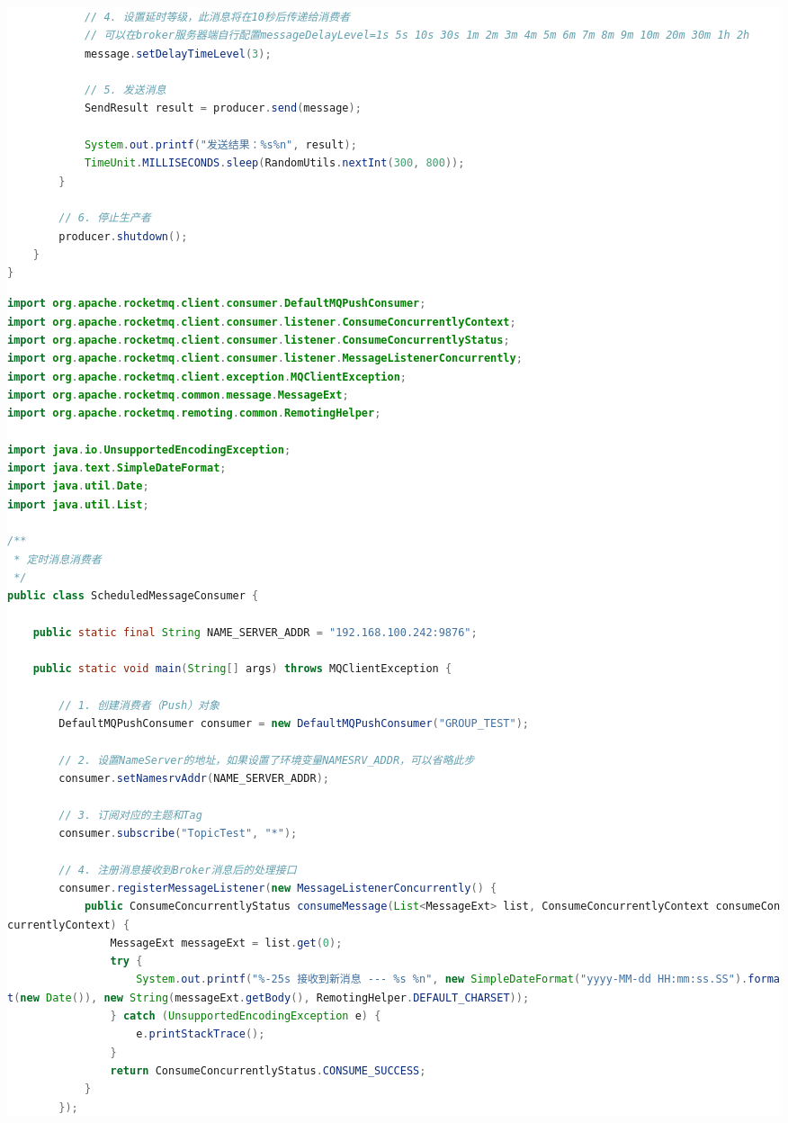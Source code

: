 ```java
            // 4. 设置延时等级，此消息将在10秒后传递给消费者
            // 可以在broker服务器端自行配置messageDelayLevel=1s 5s 10s 30s 1m 2m 3m 4m 5m 6m 7m 8m 9m 10m 20m 30m 1h 2h
            message.setDelayTimeLevel(3);

            // 5. 发送消息
            SendResult result = producer.send(message);

            System.out.printf("发送结果：%s%n", result);
            TimeUnit.MILLISECONDS.sleep(RandomUtils.nextInt(300, 800));
        }

        // 6. 停止生产者
        producer.shutdown();
    }
}
```
```java
import org.apache.rocketmq.client.consumer.DefaultMQPushConsumer;
import org.apache.rocketmq.client.consumer.listener.ConsumeConcurrentlyContext;
import org.apache.rocketmq.client.consumer.listener.ConsumeConcurrentlyStatus;
import org.apache.rocketmq.client.consumer.listener.MessageListenerConcurrently;
import org.apache.rocketmq.client.exception.MQClientException;
import org.apache.rocketmq.common.message.MessageExt;
import org.apache.rocketmq.remoting.common.RemotingHelper;

import java.io.UnsupportedEncodingException;
import java.text.SimpleDateFormat;
import java.util.Date;
import java.util.List;

/**
 * 定时消息消费者
 */
public class ScheduledMessageConsumer {

    public static final String NAME_SERVER_ADDR = "192.168.100.242:9876";

    public static void main(String[] args) throws MQClientException {

        // 1. 创建消费者（Push）对象
        DefaultMQPushConsumer consumer = new DefaultMQPushConsumer("GROUP_TEST");

        // 2. 设置NameServer的地址，如果设置了环境变量NAMESRV_ADDR，可以省略此步
        consumer.setNamesrvAddr(NAME_SERVER_ADDR);

        // 3. 订阅对应的主题和Tag
        consumer.subscribe("TopicTest", "*");

        // 4. 注册消息接收到Broker消息后的处理接口
        consumer.registerMessageListener(new MessageListenerConcurrently() {
            public ConsumeConcurrentlyStatus consumeMessage(List<MessageExt> list, ConsumeConcurrentlyContext consumeConcurrentlyContext) {
                MessageExt messageExt = list.get(0);
                try {
                    System.out.printf("%-25s 接收到新消息 --- %s %n", new SimpleDateFormat("yyyy-MM-dd HH:mm:ss.SS").format(new Date()), new String(messageExt.getBody(), RemotingHelper.DEFAULT_CHARSET));
                } catch (UnsupportedEncodingException e) {
                    e.printStackTrace();
                }
                return ConsumeConcurrentlyStatus.CONSUME_SUCCESS;
            }
        });
```